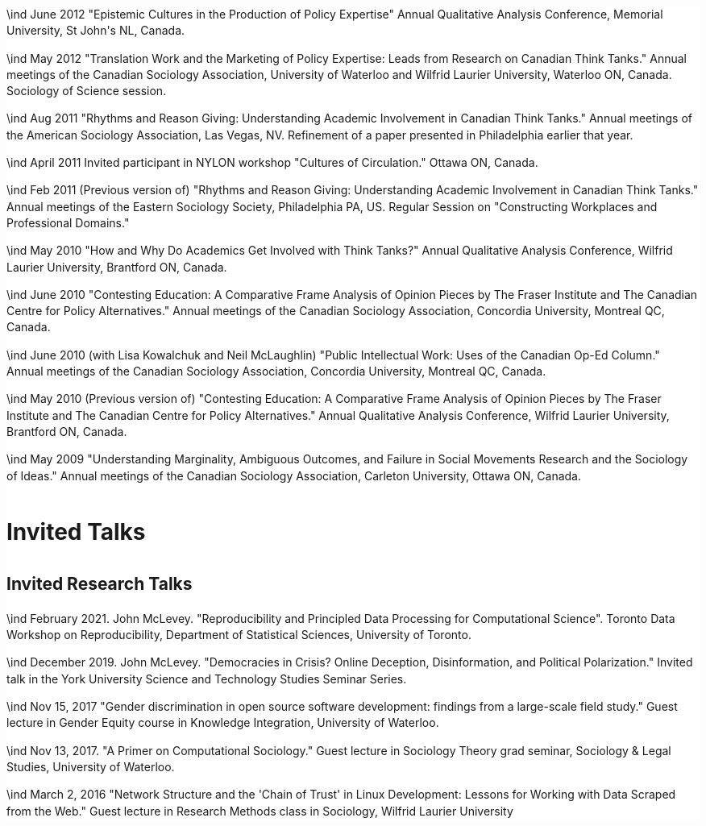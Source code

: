 \ind June 2012 "Epistemic Cultures in the Production of Policy Expertise" Annual Qualitative Analysis Conference, Memorial University, St John's NL, Canada.

\ind May 2012 "Translation Work and the Marketing of Policy Expertise: Leads from Research on Canadian Think Tanks." Annual meetings of the Canadian Sociology Association, University of Waterloo and Wilfrid Laurier University, Waterloo ON, Canada. Sociology of Science session.

\ind Aug 2011 "Rhythms and Reason Giving: Understanding Academic Involvement in Canadian Think Tanks." Annual meetings of the American Sociology Association, Las Vegas, NV. Refinement of a paper presented in Philadelphia earlier that year.

\ind April 2011 Invited participant in NYLON workshop "Cultures of Circulation." Ottawa ON, Canada.

\ind Feb 2011 (Previous version of) "Rhythms and Reason Giving: Understanding Academic Involvement in Canadian Think Tanks." Annual meetings of the Eastern Sociology Society, Philadelphia PA, US. Regular Session on "Constructing Workplaces and Professional Domains."

\ind May 2010 "How and Why Do Academics Get Involved with Think Tanks?" Annual Qualitative Analysis Conference, Wilfrid Laurier University, Brantford ON, Canada.

\ind June 2010 "Contesting Education: A Comparative Frame Analysis of Opinion Pieces by The Fraser Institute and The Canadian Centre for Policy Alternatives." Annual meetings  of the Canadian Sociology Association, Concordia University, Montreal QC, Canada.

\ind June 2010 (with Lisa Kowalchuk and Neil McLaughlin) "Public Intellectual Work: Uses of the Canadian Op-Ed Column." Annual meetings of the Canadian Sociology Association, Concordia University, Montreal QC, Canada.

\ind May 2010 (Previous version of) "Contesting Education: A Comparative Frame Analysis of Opinion Pieces by The Fraser Institute and The Canadian Centre for Policy Alternatives." Annual Qualitative Analysis Conference, Wilfrid Laurier University, Brantford ON, Canada.

\ind May 2009 "Understanding Marginality, Ambiguous Outcomes, and Failure in Social Movements Research and the Sociology of Ideas." Annual meetings of the Canadian Sociology Association, Carleton University, Ottawa ON, Canada.

# Invited Talks

## Invited Research Talks

\ind February 2021. John McLevey. "Reproducibility and Principled Data Processing for Computational Science". Toronto Data Workshop on Reproducibility, Department of Statistical Sciences, University of Toronto.    

\ind December 2019. John McLevey. "Democracies in Crisis? Online Deception, Disinformation, and Political Polarization." Invited talk in the York University Science and Technology Studies Seminar Series.

\ind Nov 15, 2017 "Gender discrimination in open source software development: findings from a large-scale field study." Guest lecture in Gender Equity course in Knowledge Integration, University of Waterloo.

\ind Nov 13, 2017. "A Primer on Computational Sociology." Guest lecture in Sociology Theory grad seminar, Sociology \& Legal Studies, University of Waterloo.

\ind March 2, 2016 "Network Structure and the 'Chain of Trust' in Linux Development: Lessons for Working with Data Scraped from the Web." Guest lecture in Research Methods class in Sociology, Wilfrid Laurier University
